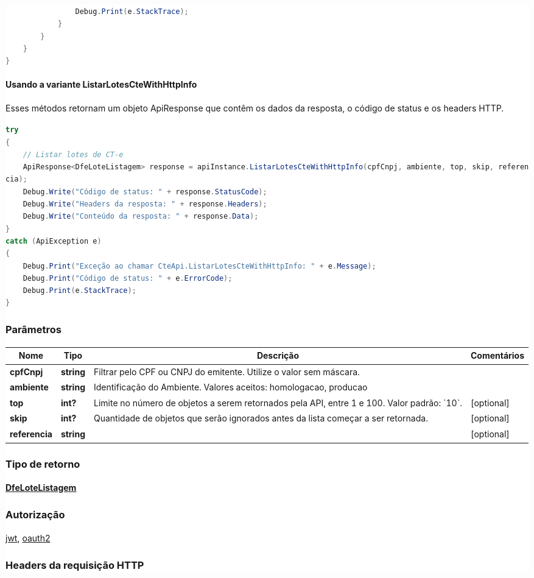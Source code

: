 ```csharp
                Debug.Print(e.StackTrace);
            }
        }
    }
}
```

#### Usando a variante ListarLotesCteWithHttpInfo
Esses métodos retornam um objeto ApiResponse que contêm os dados da resposta, o código de status e os headers HTTP.

```csharp
try
{
    // Listar lotes de CT-e
    ApiResponse<DfeLoteListagem> response = apiInstance.ListarLotesCteWithHttpInfo(cpfCnpj, ambiente, top, skip, referencia);
    Debug.Write("Código de status: " + response.StatusCode);
    Debug.Write("Headers da resposta: " + response.Headers);
    Debug.Write("Conteúdo da resposta: " + response.Data);
}
catch (ApiException e)
{
    Debug.Print("Exceção ao chamar CteApi.ListarLotesCteWithHttpInfo: " + e.Message);
    Debug.Print("Código de status: " + e.ErrorCode);
    Debug.Print(e.StackTrace);
}
```

### Parâmetros

| Nome | Tipo | Descrição | Comentários |
|------|------|-------------|-------|
| **cpfCnpj** | **string** | Filtrar pelo CPF ou CNPJ do emitente.  Utilize o valor sem máscara. |  |
| **ambiente** | **string** | Identificação do Ambiente.  Valores aceitos: homologacao, producao |  |
| **top** | **int?** | Limite no número de objetos a serem retornados pela API, entre 1 e 100.  Valor padrão: &#x60;10&#x60;. | [optional]  |
| **skip** | **int?** | Quantidade de objetos que serão ignorados antes da lista começar a ser retornada. | [optional]  |
| **referencia** | **string** |  | [optional]  |

### Tipo de retorno

[**DfeLoteListagem**](DfeLoteListagem.md)

### Autorização

[jwt](../README.md#jwt), [oauth2](../README.md#oauth2)

### Headers da requisição HTTP
